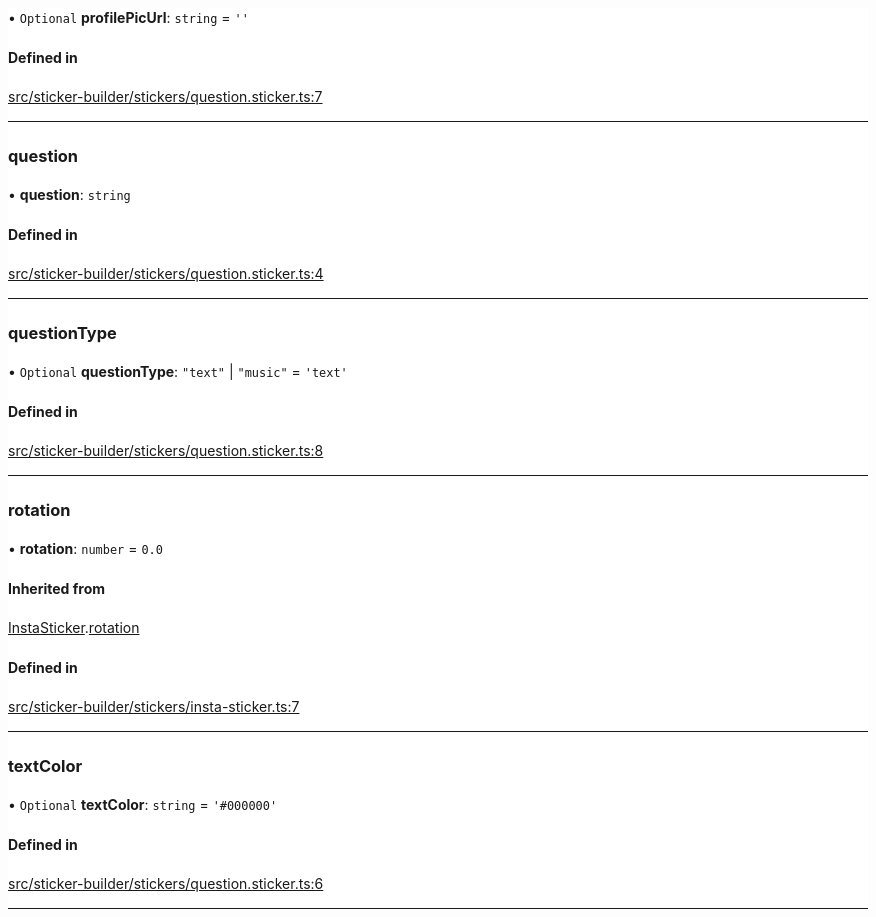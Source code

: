 • `Optional` **profilePicUrl**: `string` = `''`

#### Defined in

[src/sticker-builder/stickers/question.sticker.ts:7](https://github.com/Nerixyz/instagram-private-api/blob/4971f34/src/sticker-builder/stickers/question.sticker.ts#L7)

___

### question

• **question**: `string`

#### Defined in

[src/sticker-builder/stickers/question.sticker.ts:4](https://github.com/Nerixyz/instagram-private-api/blob/4971f34/src/sticker-builder/stickers/question.sticker.ts#L4)

___

### questionType

• `Optional` **questionType**: ``"text"`` \| ``"music"`` = `'text'`

#### Defined in

[src/sticker-builder/stickers/question.sticker.ts:8](https://github.com/Nerixyz/instagram-private-api/blob/4971f34/src/sticker-builder/stickers/question.sticker.ts#L8)

___

### rotation

• **rotation**: `number` = `0.0`

#### Inherited from

[InstaSticker](InstaSticker.md).[rotation](InstaSticker.md#rotation)

#### Defined in

[src/sticker-builder/stickers/insta-sticker.ts:7](https://github.com/Nerixyz/instagram-private-api/blob/4971f34/src/sticker-builder/stickers/insta-sticker.ts#L7)

___

### textColor

• `Optional` **textColor**: `string` = `'#000000'`

#### Defined in

[src/sticker-builder/stickers/question.sticker.ts:6](https://github.com/Nerixyz/instagram-private-api/blob/4971f34/src/sticker-builder/stickers/question.sticker.ts#L6)

___
